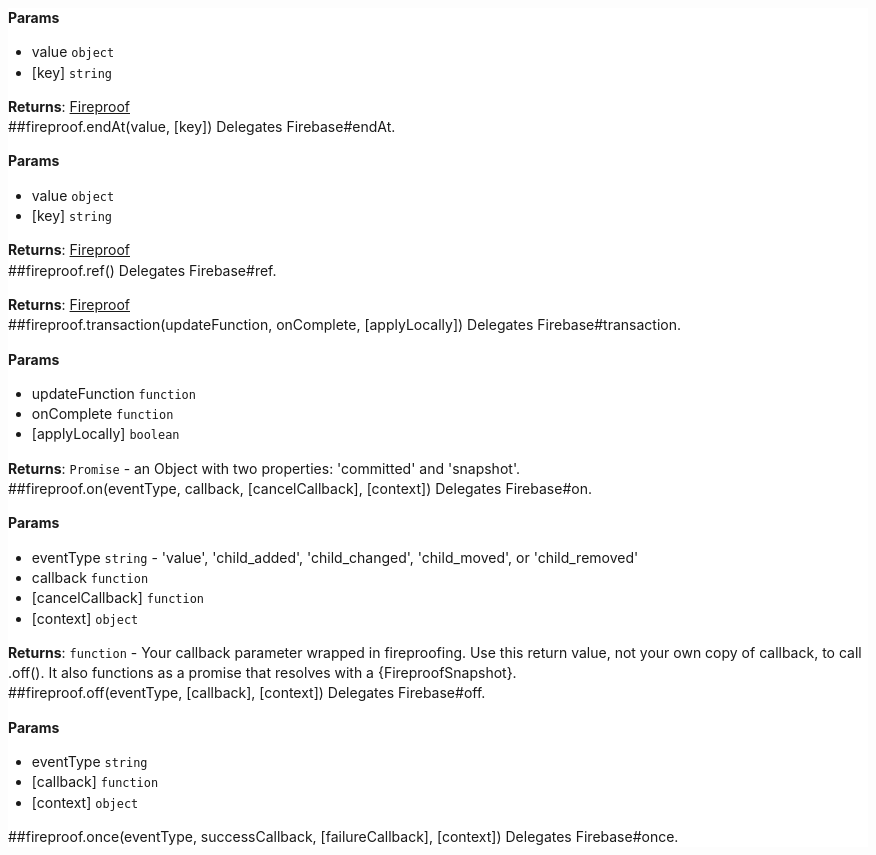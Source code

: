 **Params**

- value `object`  
- \[key\] `string`  

**Returns**: [Fireproof](#Fireproof)  
<a name="Fireproof#endAt"></a>
##fireproof.endAt(value, [key])
Delegates Firebase#endAt.

**Params**

- value `object`  
- \[key\] `string`  

**Returns**: [Fireproof](#Fireproof)  
<a name="Fireproof#ref"></a>
##fireproof.ref()
Delegates Firebase#ref.

**Returns**: [Fireproof](#Fireproof)  
<a name="Fireproof#transaction"></a>
##fireproof.transaction(updateFunction, onComplete, [applyLocally])
Delegates Firebase#transaction.

**Params**

- updateFunction `function`  
- onComplete `function`  
- \[applyLocally\] `boolean`  

**Returns**: `Promise` - an Object with two properties: 'committed' and 'snapshot'.  
<a name="Fireproof#on"></a>
##fireproof.on(eventType, callback, [cancelCallback], [context])
Delegates Firebase#on.

**Params**

- eventType `string` - 'value', 'child_added', 'child_changed', 'child_moved',
or 'child_removed'  
- callback `function`  
- \[cancelCallback\] `function`  
- \[context\] `object`  

**Returns**: `function` - Your callback parameter wrapped in fireproofing. Use
this return value, not your own copy of callback, to call .off(). It also
functions as a promise that resolves with a {FireproofSnapshot}.  
<a name="Fireproof#off"></a>
##fireproof.off(eventType, [callback], [context])
Delegates Firebase#off.

**Params**

- eventType `string`  
- \[callback\] `function`  
- \[context\] `object`  

<a name="Fireproof#once"></a>
##fireproof.once(eventType, successCallback, [failureCallback], [context])
Delegates Firebase#once.
